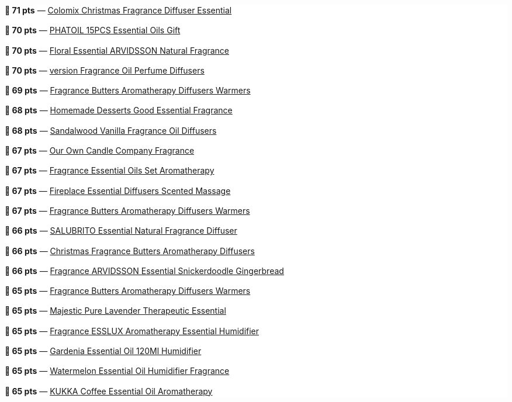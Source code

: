 **🛒 71 pts** — [Colomix Christmas Fragrance Diffuser Essential](/products/colomix-christmas-fragrance-diffuser-essential-B0DF7WS6Q5/)

**🛒 70 pts** — [PHATOIL 15PCS Essential Oils Gift](/products/phatoil-15pcs-essential-oils-gift-B08YJ5RBZJ/)

**🛒 70 pts** — [Floral Essential ARVIDSSON Natural Fragrance](/products/floral-essential-arvidsson-natural-fragrance-B0F2TRHLL7/)

**🛒 70 pts** — [version Fragrance Oil Perfume Diffusers](/products/version-fragrance-oil-perfume-diffusers-B07Q1F9KDD/)

**🛒 69 pts** — [Fragrance Butters Aromatherapy Diffusers Warmers](/products/fragrance-butters-aromatherapy-diffusers-warmers-B0BVNMFQQ9/)

**🛒 68 pts** — [Homemade Desserts Good Essential Fragrance](/products/homemade-desserts-good-essential-fragrance-B07MFWQ9JP/)

**🛒 68 pts** — [Sandalwood Vanilla Fragrance Oil Diffusers](/products/sandalwood-vanilla-fragrance-oil-diffusers-B07Q27X2RJ/)

**🛒 67 pts** — [Our Own Candle Company Fragrance](/products/our-own-candle-company-fragrance-B01GC0RX24/)

**🛒 67 pts** — [Fragrance Essential Oils Set Aromatherapy](/products/fragrance-essential-oils-set-aromatherapy-B0DM7XS2WP/)

**🛒 67 pts** — [Fireplace Essential Diffusers Scented Massage](/products/fireplace-essential-diffusers-scented-massage-B0FGCTLGHK/)

**🛒 67 pts** — [Fragrance Butters Aromatherapy Diffusers Warmers](/products/fragrance-butters-aromatherapy-diffusers-warmers-B0BSM9PQ7Y/)

**🛒 66 pts** — [SALUBRITO Essential Natural Fragrance Diffuser](/products/salubrito-essential-natural-fragrance-diffuser-B0DSFCD1NJ/)

**🛒 66 pts** — [Christmas Fragrance Butters Aromatherapy Diffusers](/products/christmas-fragrance-butters-aromatherapy-diffusers-B0BSP3L6FY/)

**🛒 66 pts** — [Fragrance ARVIDSSON Essential Snickerdoodle Gingerbread](/products/fragrance-arvidsson-essential-snickerdoodle-gingerbread-B0D7VBBQSF/)

**🛒 65 pts** — [Fragrance Butters Aromatherapy Diffusers Warmers](/products/fragrance-butters-aromatherapy-diffusers-warmers-B0BSRGQN5D/)

**🛒 65 pts** — [Majestic Pure Lavender Therapeutic Essential](/products/majestic-pure-lavender-therapeutic-essential-B00TSTZQEY/)

**🛒 65 pts** — [Fragrance ESSLUX Aromatherapy Essential Humidifier](/products/fragrance-esslux-aromatherapy-essential-humidifier-B0DC4BX71F/)

**🛒 65 pts** — [Gardenia Essential Oil 120Ml Humidifier](/products/gardenia-essential-oil-120ml-humidifier-B0CFYV16B9/)

**🛒 65 pts** — [Watermelon Essential Oil Humidifier Fragrance](/products/watermelon-essential-oil-humidifier-fragrance-B0D9LGF3NF/)

**🛒 65 pts** — [KUKKA Coffee Essential Oil Aromatherapy](/products/kukka-coffee-essential-oil-aromatherapy-B0F4D66CC7/)
